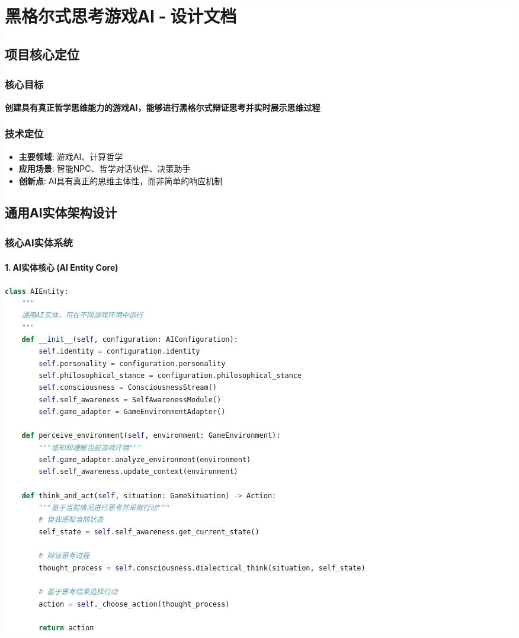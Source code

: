 # 黑格尔式思考游戏AI - 设计文档

## 项目核心定位

### 核心目标
**创建具有真正哲学思维能力的游戏AI，能够进行黑格尔式辩证思考并实时展示思维过程**

### 技术定位
- **主要领域**: 游戏AI、计算哲学
- **应用场景**: 智能NPC、哲学对话伙伴、决策助手
- **创新点**: AI具有真正的思维主体性，而非简单的响应机制

## 通用AI实体架构设计

### 核心AI实体系统

#### 1. AI实体核心 (AI Entity Core)
```python
class AIEntity:
    """
    通用AI实体，可在不同游戏环境中运行
    """
    def __init__(self, configuration: AIConfiguration):
        self.identity = configuration.identity
        self.personality = configuration.personality
        self.philosophical_stance = configuration.philosophical_stance
        self.consciousness = ConsciousnessStream()
        self.self_awareness = SelfAwarenessModule()
        self.game_adapter = GameEnvironmentAdapter()
    
    def perceive_environment(self, environment: GameEnvironment):
        """感知和理解当前游戏环境"""
        self.game_adapter.analyze_environment(environment)
        self.self_awareness.update_context(environment)
        
    def think_and_act(self, situation: GameSituation) -> Action:
        """基于当前情况进行思考并采取行动"""
        # 自我感知当前状态
        self_state = self.self_awareness.get_current_state()
        
        # 辩证思考过程
        thought_process = self.consciousness.dialectical_think(situation, self_state)
        
        # 基于思考结果选择行动
        action = self._choose_action(thought_process)
        
        return action
```
